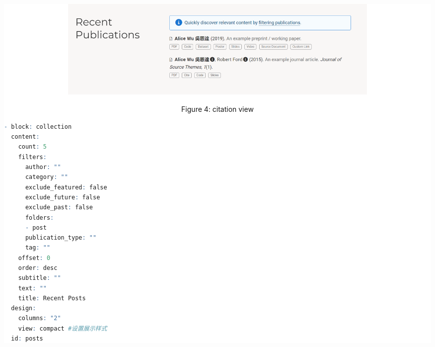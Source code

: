 </div>

<div class="figure" style="text-align: center">
<img src="fig/configure_web/citation.png" alt="citation view" width="70%" />
<p class="caption">Figure 4: citation view</p>
</div>


```r
- block: collection
  content:
    count: 5
    filters:
      author: ""
      category: ""
      exclude_featured: false
      exclude_future: false
      exclude_past: false
      folders:
      - post
      publication_type: ""
      tag: ""
    offset: 0
    order: desc
    subtitle: ""
    text: ""
    title: Recent Posts
  design:
    columns: "2"
    view: compact #设置展示样式
  id: posts
```

<div class="figure" style="text-align: center">
